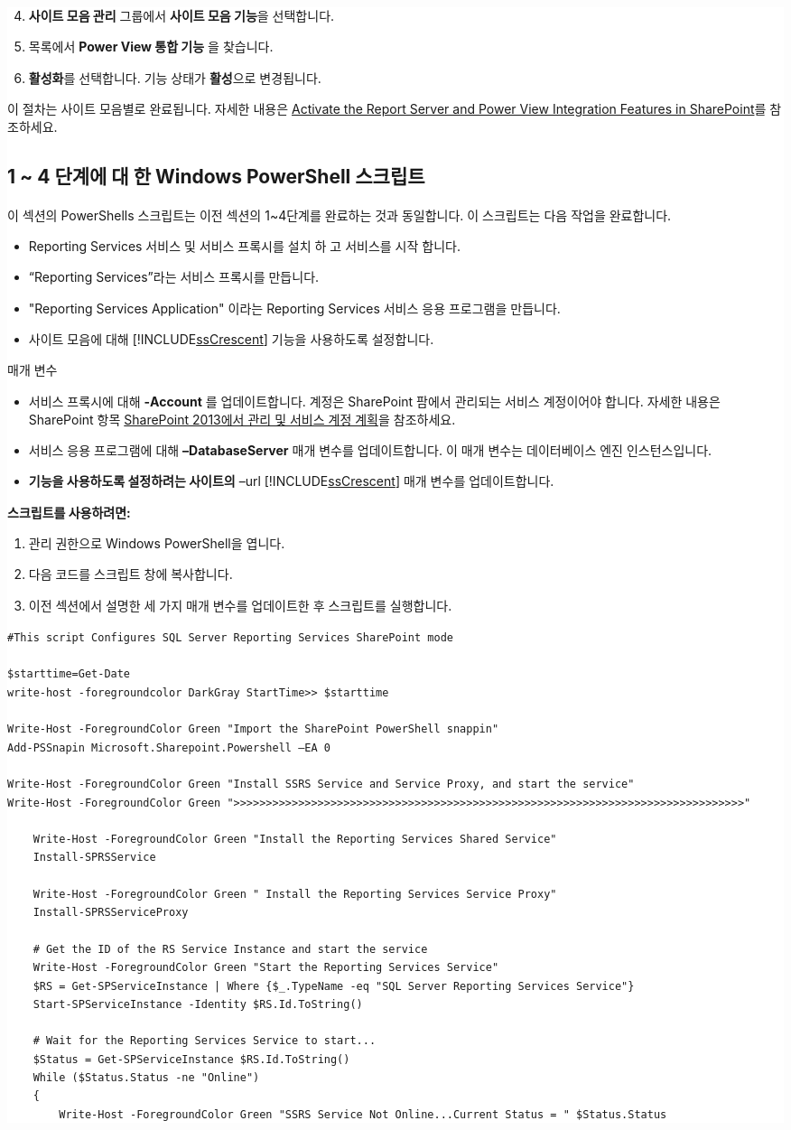 4.  **사이트 모음 관리** 그룹에서 **사이트 모음 기능**을 선택합니다.  
  
5.  목록에서 **Power View 통합 기능** 을 찾습니다.  
  
6.  **활성화**를 선택합니다. 기능 상태가 **활성**으로 변경됩니다.  
  
 이 절차는 사이트 모음별로 완료됩니다. 자세한 내용은 [Activate the Report Server and Power View Integration Features in SharePoint](../../reporting-services/report-server-sharepoint/site-collection-features-report-server-and-power-view.md)를 참조하세요.  
  
##  <a name="bkmk_full_script"></a>1 ~ 4 단계에 대 한 Windows PowerShell 스크립트  
 이 섹션의 PowerShells 스크립트는 이전 섹션의 1~4단계를 완료하는 것과 동일합니다. 이 스크립트는 다음 작업을 완료합니다.  
  
-   Reporting Services 서비스 및 서비스 프록시를 설치 하 고 서비스를 시작 합니다.  
  
-   “Reporting Services”라는 서비스 프록시를 만듭니다.  
  
-   "Reporting Services Application" 이라는 Reporting Services 서비스 응용 프로그램을 만듭니다.  
  
-   사이트 모음에 대해 [!INCLUDE[ssCrescent](../../includes/sscrescent-md.md)] 기능을 사용하도록 설정합니다.  
  
 매개 변수  
  
-   서비스 프록시에 대해 **-Account** 를 업데이트합니다. 계정은 SharePoint 팜에서 관리되는 서비스 계정이어야 합니다. 자세한 내용은 SharePoint 항목 [SharePoint 2013에서 관리 및 서비스 계정 계획](http://technet.microsoft.com/library/cc263445.aspx)을 참조하세요.  
  
-   서비스 응용 프로그램에 대해 **–DatabaseServer** 매개 변수를 업데이트합니다. 이 매개 변수는 데이터베이스 엔진 인스턴스입니다.  
  
-   **기능을 사용하도록 설정하려는 사이트의** –url [!INCLUDE[ssCrescent](../../includes/sscrescent-md.md)] 매개 변수를 업데이트합니다.  
  
 **스크립트를 사용하려면:**  
  
1.  관리 권한으로 Windows PowerShell을 엽니다.  
  
2.  다음 코드를 스크립트 창에 복사합니다.  
  
3.  이전 섹션에서 설명한 세 가지 매개 변수를 업데이트한 후 스크립트를 실행합니다.  
  
```  
#This script Configures SQL Server Reporting Services SharePoint mode  
  
$starttime=Get-Date  
write-host -foregroundcolor DarkGray StartTime>> $starttime   
  
Write-Host -ForegroundColor Green "Import the SharePoint PowerShell snappin"  
Add-PSSnapin Microsoft.Sharepoint.Powershell –EA 0  
  
Write-Host -ForegroundColor Green "Install SSRS Service and Service Proxy, and start the service"  
Write-Host -ForegroundColor Green ">>>>>>>>>>>>>>>>>>>>>>>>>>>>>>>>>>>>>>>>>>>>>>>>>>>>>>>>>>>>>>>>>>>>>>>>>>>>>>>"  
  
    Write-Host -ForegroundColor Green "Install the Reporting Services Shared Service"  
    Install-SPRSService  
  
    Write-Host -ForegroundColor Green " Install the Reporting Services Service Proxy"  
    Install-SPRSServiceProxy  
  
    # Get the ID of the RS Service Instance and start the service   
    Write-Host -ForegroundColor Green "Start the Reporting Services Service"  
    $RS = Get-SPServiceInstance | Where {$_.TypeName -eq "SQL Server Reporting Services Service"}  
    Start-SPServiceInstance -Identity $RS.Id.ToString()  
  
    # Wait for the Reporting Services Service to start...  
    $Status = Get-SPServiceInstance $RS.Id.ToString()  
    While ($Status.Status -ne "Online")  
    {  
        Write-Host -ForegroundColor Green "SSRS Service Not Online...Current Status = " $Status.Status  
```